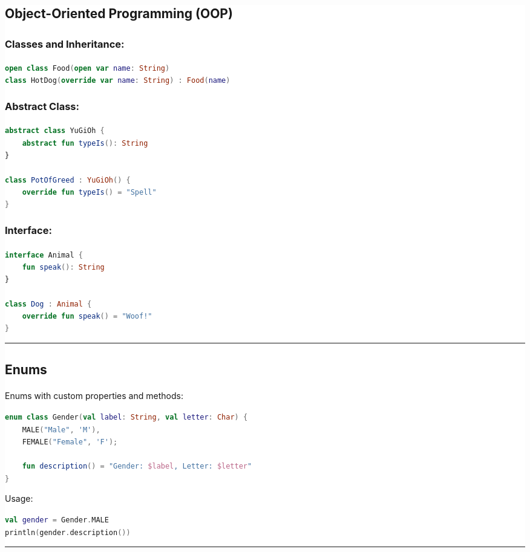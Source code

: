 
## Object-Oriented Programming (OOP)

### Classes and Inheritance:

```kotlin
open class Food(open var name: String)
class HotDog(override var name: String) : Food(name)
```

### Abstract Class:

```kotlin
abstract class YuGiOh {
    abstract fun typeIs(): String
}

class PotOfGreed : YuGiOh() {
    override fun typeIs() = "Spell"
}
```

### Interface:

```kotlin
interface Animal {
    fun speak(): String
}

class Dog : Animal {
    override fun speak() = "Woof!"
}
```

---

## Enums

Enums with custom properties and methods:

```kotlin
enum class Gender(val label: String, val letter: Char) {
    MALE("Male", 'M'),
    FEMALE("Female", 'F');

    fun description() = "Gender: $label, Letter: $letter"
}
```

Usage:

```kotlin
val gender = Gender.MALE
println(gender.description())
```

---